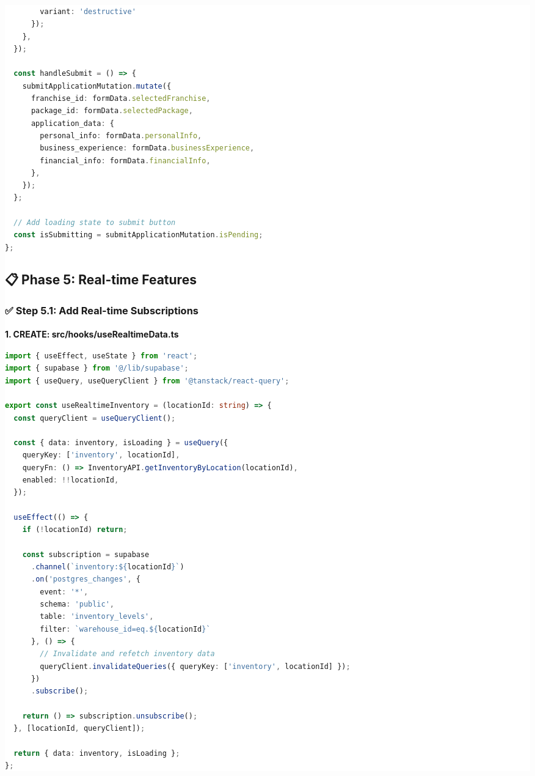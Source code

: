 ```typescript
        variant: 'destructive'
      });
    },
  });

  const handleSubmit = () => {
    submitApplicationMutation.mutate({
      franchise_id: formData.selectedFranchise,
      package_id: formData.selectedPackage,
      application_data: {
        personal_info: formData.personalInfo,
        business_experience: formData.businessExperience,
        financial_info: formData.financialInfo,
      },
    });
  };

  // Add loading state to submit button
  const isSubmitting = submitApplicationMutation.isPending;
};
```

## 📋 **Phase 5: Real-time Features**

### **✅ Step 5.1: Add Real-time Subscriptions**

**1. CREATE: src/hooks/useRealtimeData.ts**
```typescript
import { useEffect, useState } from 'react';
import { supabase } from '@/lib/supabase';
import { useQuery, useQueryClient } from '@tanstack/react-query';

export const useRealtimeInventory = (locationId: string) => {
  const queryClient = useQueryClient();
  
  const { data: inventory, isLoading } = useQuery({
    queryKey: ['inventory', locationId],
    queryFn: () => InventoryAPI.getInventoryByLocation(locationId),
    enabled: !!locationId,
  });

  useEffect(() => {
    if (!locationId) return;

    const subscription = supabase
      .channel(`inventory:${locationId}`)
      .on('postgres_changes', {
        event: '*',
        schema: 'public',
        table: 'inventory_levels',
        filter: `warehouse_id=eq.${locationId}`
      }, () => {
        // Invalidate and refetch inventory data
        queryClient.invalidateQueries({ queryKey: ['inventory', locationId] });
      })
      .subscribe();

    return () => subscription.unsubscribe();
  }, [locationId, queryClient]);

  return { data: inventory, isLoading };
};
```